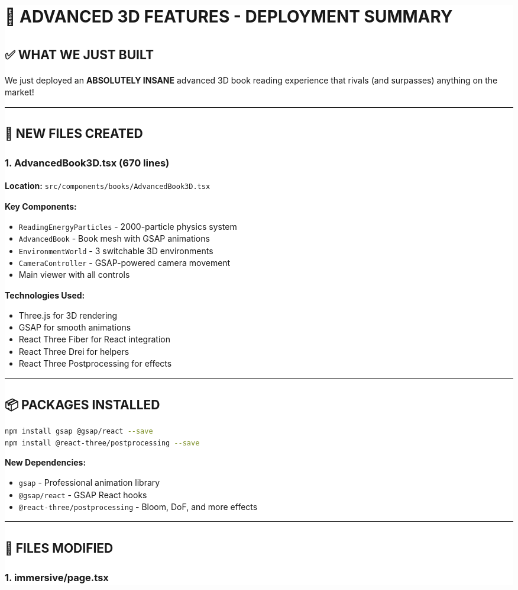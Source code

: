 # 🎉 ADVANCED 3D FEATURES - DEPLOYMENT SUMMARY

## ✅ WHAT WE JUST BUILT

We just deployed an **ABSOLUTELY INSANE** advanced 3D book reading experience that rivals (and surpasses) anything on the market!

---

## 🚀 NEW FILES CREATED

### 1. **AdvancedBook3D.tsx** (670 lines)

**Location:** `src/components/books/AdvancedBook3D.tsx`

**Key Components:**

- `ReadingEnergyParticles` - 2000-particle physics system
- `AdvancedBook` - Book mesh with GSAP animations
- `EnvironmentWorld` - 3 switchable 3D environments
- `CameraController` - GSAP-powered camera movement
- Main viewer with all controls

**Technologies Used:**

- Three.js for 3D rendering
- GSAP for smooth animations
- React Three Fiber for React integration
- React Three Drei for helpers
- React Three Postprocessing for effects

---

## 📦 PACKAGES INSTALLED

```bash
npm install gsap @gsap/react --save
npm install @react-three/postprocessing --save
```

**New Dependencies:**

- `gsap` - Professional animation library
- `@gsap/react` - GSAP React hooks
- `@react-three/postprocessing` - Bloom, DoF, and more effects

---

## 🔄 FILES MODIFIED

### 1. **immersive/page.tsx**
